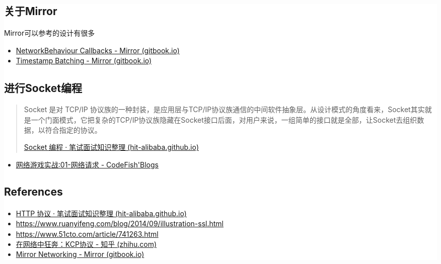 ## 关于Mirror

Mirror可以参考的设计有很多

- [NetworkBehaviour Callbacks - Mirror (gitbook.io)](https://mirror-networking.gitbook.io/docs/manual/guides/communications/networkbehaviour-callbacks)
- [Timestamp Batching - Mirror (gitbook.io)](https://mirror-networking.gitbook.io/docs/manual/general/timestamp-batching)

## 进行Socket编程

> Socket 是对 TCP/IP 协议族的一种封装，是应用层与TCP/IP协议族通信的中间软件抽象层。从设计模式的角度看来，Socket其实就是一个门面模式，它把复杂的TCP/IP协议族隐藏在Socket接口后面，对用户来说，一组简单的接口就是全部，让Socket去组织数据，以符合指定的协议。
>
> [Socket 编程 · 笔试面试知识整理 (hit-alibaba.github.io)](https://hit-alibaba.github.io/interview/basic/network/Socket-Programming-Basic.html)

- [网络游戏实战:01-网络请求 - CodeFish'Blogs](https://blog.codefish.net/2022/10/17/net-game-netgame-action-01-networkrequest/)

## References

- [HTTP 协议 · 笔试面试知识整理 (hit-alibaba.github.io)](https://hit-alibaba.github.io/interview/basic/network/HTTP.html)
- https://www.ruanyifeng.com/blog/2014/09/illustration-ssl.html
- https://www.51cto.com/article/741263.html
- [在网络中狂奔：KCP协议 - 知乎 (zhihu.com)](https://zhuanlan.zhihu.com/p/112442341)
- [Mirror Networking - Mirror (gitbook.io)](https://mirror-networking.gitbook.io/docs/)
